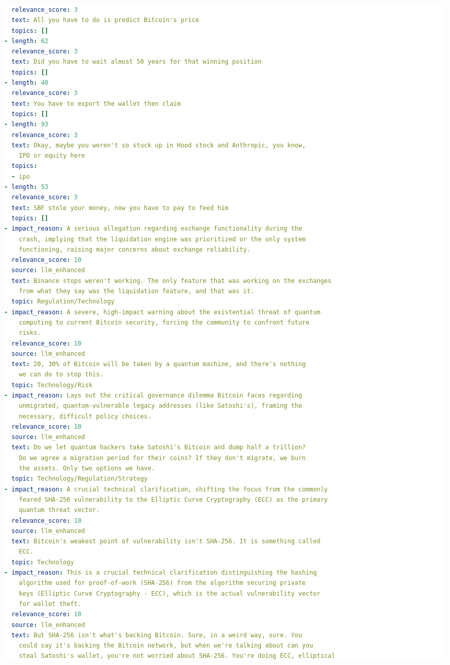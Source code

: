 ```yaml
  relevance_score: 3
  text: All you have to do is predict Bitcoin's price
  topics: []
- length: 62
  relevance_score: 3
  text: Did you have to wait almost 50 years for that winning position
  topics: []
- length: 40
  relevance_score: 3
  text: You have to export the wallet then claim
  topics: []
- length: 93
  relevance_score: 3
  text: Okay, maybe you weren't so stuck up in Hood stock and Anthropic, you know,
    IPO or equity here
  topics:
  - ipo
- length: 53
  relevance_score: 3
  text: SBF stole your money, now you have to pay to feed him
  topics: []
- impact_reason: A serious allegation regarding exchange functionality during the
    crash, implying that the liquidation engine was prioritized or the only system
    functioning, raising major concerns about exchange reliability.
  relevance_score: 10
  source: llm_enhanced
  text: Binance stops weren't working. The only feature that was working on the exchanges
    from what they say was the liquidation feature, and that was it.
  topic: Regulation/Technology
- impact_reason: A severe, high-impact warning about the existential threat of quantum
    computing to current Bitcoin security, forcing the community to confront future
    risks.
  relevance_score: 10
  source: llm_enhanced
  text: 20, 30% of Bitcoin will be taken by a quantum machine, and there's nothing
    we can do to stop this.
  topic: Technology/Risk
- impact_reason: Lays out the critical governance dilemma Bitcoin faces regarding
    unmigrated, quantum-vulnerable legacy addresses (like Satoshi's), framing the
    necessary, difficult policy choices.
  relevance_score: 10
  source: llm_enhanced
  text: Do we let quantum hackers take Satoshi's Bitcoin and dump half a trillion?
    Do we agree a migration period for their coins? If they don't migrate, we burn
    the assets. Only two options we have.
  topic: Technology/Regulation/Strategy
- impact_reason: A crucial technical clarification, shifting the focus from the commonly
    feared SHA-256 vulnerability to the Elliptic Curve Cryptography (ECC) as the primary
    quantum threat vector.
  relevance_score: 10
  source: llm_enhanced
  text: Bitcoin's weakest point of vulnerability isn't SHA-256. It is something called
    ECC.
  topic: Technology
- impact_reason: This is a crucial technical clarification distinguishing the hashing
    algorithm used for proof-of-work (SHA-256) from the algorithm securing private
    keys (Elliptic Curve Cryptography - ECC), which is the actual vulnerability vector
    for wallet theft.
  relevance_score: 10
  source: llm_enhanced
  text: But SHA-256 isn't what's backing Bitcoin. Sure, in a weird way, sure. You
    could say it's backing the Bitcoin network, but when we're talking about can you
    steal Satoshi's wallet, you're not worried about SHA-256. You're doing ECC, elliptical
```